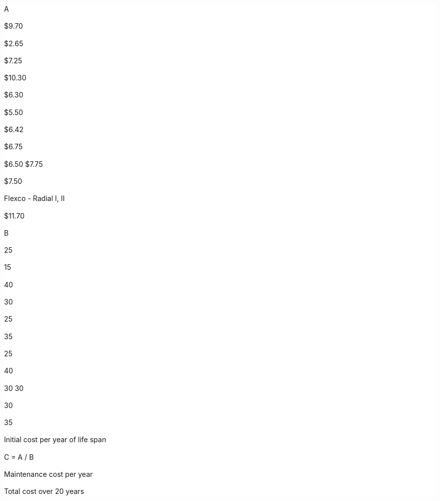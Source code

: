 A

$9.70

$2.65

$7.25

$10.30

$6.30

$5.50

$6.42

$6.75

$6.50
$7.75

$7.50

Flexco - Radial I, II

$11.70

B

25

15

40

30

25

35

25

40

30
30

30

35

Initial cost
per year of
life span

C = A / B

Maintenance
cost per year

Total cost over
20 years
